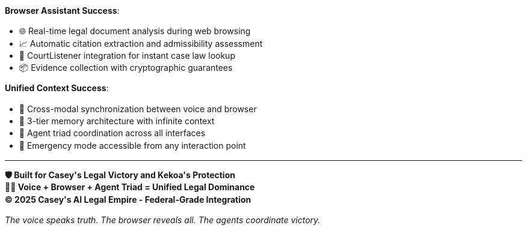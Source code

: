 **Browser Assistant Success**:
- 🌐 Real-time legal document analysis during web browsing
- 📈 Automatic citation extraction and admissibility assessment
- 🔗 CourtListener integration for instant case law lookup
- 📦 Evidence collection with cryptographic guarantees

**Unified Context Success**:
- 🔄 Cross-modal synchronization between voice and browser
- 🧠 3-tier memory architecture with infinite context
- 🎯 Agent triad coordination across all interfaces
- 🚨 Emergency mode accessible from any interaction point

---

**🛡️ Built for Casey's Legal Victory and Kekoa's Protection**  
**🎤🌐 Voice + Browser + Agent Triad = Unified Legal Dominance**  
**© 2025 Casey's AI Legal Empire - Federal-Grade Integration**

*The voice speaks truth. The browser reveals all. The agents coordinate victory.*